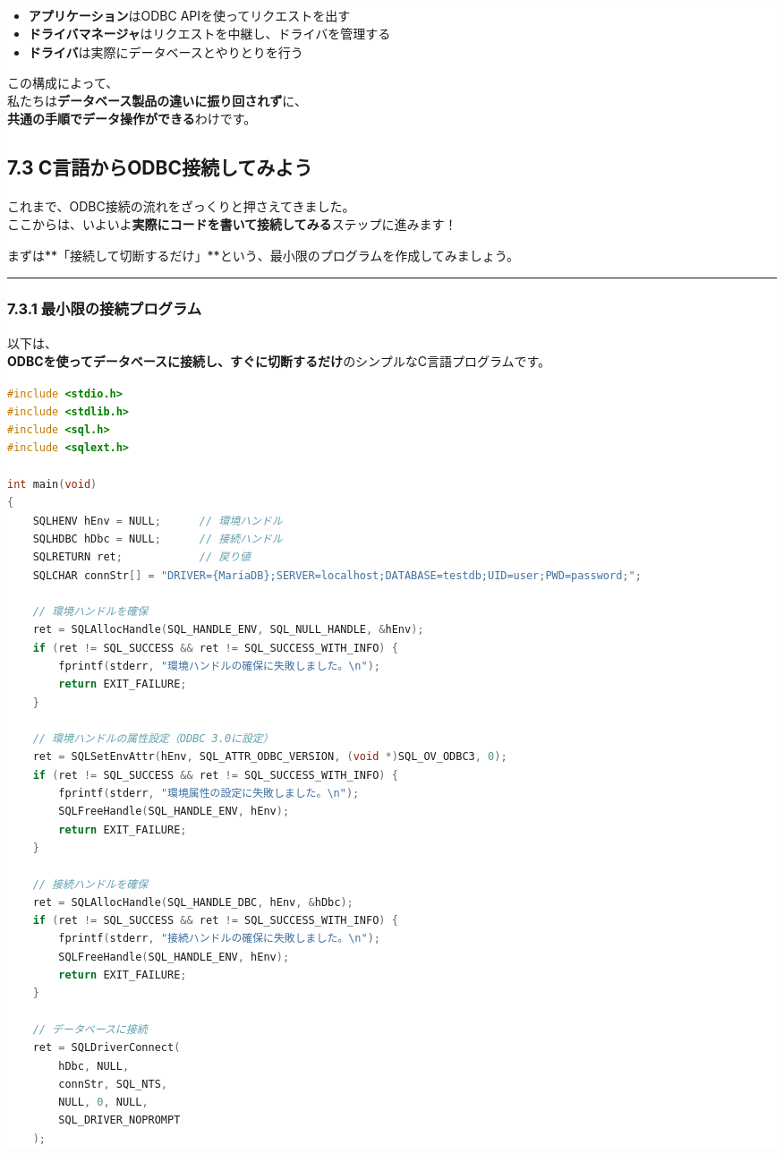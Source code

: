 - **アプリケーション**はODBC APIを使ってリクエストを出す
- **ドライバマネージャ**はリクエストを中継し、ドライバを管理する
- **ドライバ**は実際にデータベースとやりとりを行う

この構成によって、  
私たちは**データベース製品の違いに振り回されず**に、  
**共通の手順でデータ操作ができる**わけです。

## 7.3 C言語からODBC接続してみよう

これまで、ODBC接続の流れをざっくりと押さえてきました。  
ここからは、いよいよ**実際にコードを書いて接続してみる**ステップに進みます！

まずは**「接続して切断するだけ」**という、最小限のプログラムを作成してみましょう。

---

### 7.3.1 最小限の接続プログラム

以下は、  
**ODBCを使ってデータベースに接続し、すぐに切断するだけ**のシンプルなC言語プログラムです。

```c
#include <stdio.h>
#include <stdlib.h>
#include <sql.h>
#include <sqlext.h>

int main(void)
{
    SQLHENV hEnv = NULL;      // 環境ハンドル
    SQLHDBC hDbc = NULL;      // 接続ハンドル
    SQLRETURN ret;            // 戻り値
    SQLCHAR connStr[] = "DRIVER={MariaDB};SERVER=localhost;DATABASE=testdb;UID=user;PWD=password;";

    // 環境ハンドルを確保
    ret = SQLAllocHandle(SQL_HANDLE_ENV, SQL_NULL_HANDLE, &hEnv);
    if (ret != SQL_SUCCESS && ret != SQL_SUCCESS_WITH_INFO) {
        fprintf(stderr, "環境ハンドルの確保に失敗しました。\n");
        return EXIT_FAILURE;
    }

    // 環境ハンドルの属性設定（ODBC 3.0に設定）
    ret = SQLSetEnvAttr(hEnv, SQL_ATTR_ODBC_VERSION, (void *)SQL_OV_ODBC3, 0);
    if (ret != SQL_SUCCESS && ret != SQL_SUCCESS_WITH_INFO) {
        fprintf(stderr, "環境属性の設定に失敗しました。\n");
        SQLFreeHandle(SQL_HANDLE_ENV, hEnv);
        return EXIT_FAILURE;
    }

    // 接続ハンドルを確保
    ret = SQLAllocHandle(SQL_HANDLE_DBC, hEnv, &hDbc);
    if (ret != SQL_SUCCESS && ret != SQL_SUCCESS_WITH_INFO) {
        fprintf(stderr, "接続ハンドルの確保に失敗しました。\n");
        SQLFreeHandle(SQL_HANDLE_ENV, hEnv);
        return EXIT_FAILURE;
    }

    // データベースに接続
    ret = SQLDriverConnect(
        hDbc, NULL,
        connStr, SQL_NTS,
        NULL, 0, NULL,
        SQL_DRIVER_NOPROMPT
    );
```